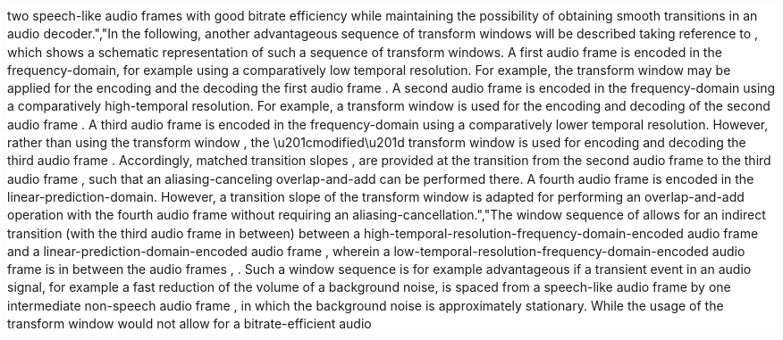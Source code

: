 two speech-like audio frames with good bitrate efficiency while maintaining the possibility of obtaining smooth transitions in an audio decoder.","In the following, another advantageous sequence of transform windows will be described taking reference to , which shows a schematic representation of such a sequence of transform windows. A first audio frame  is encoded in the frequency-domain, for example using a comparatively low temporal resolution. For example, the transform window  may be applied for the encoding and the decoding the first audio frame . A second audio frame  is encoded in the frequency-domain using a comparatively high-temporal resolution. For example, a transform window  is used for the encoding and decoding of the second audio frame . A third audio frame  is encoded in the frequency-domain using a comparatively lower temporal resolution. However, rather than using the transform window , the \u201cmodified\u201d transform window  is used for encoding and decoding the third audio frame . Accordingly, matched transition slopes , are provided at the transition from the second audio frame  to the third audio frame , such that an aliasing-canceling overlap-and-add can be performed there. A fourth audio frame  is encoded in the linear-prediction-domain. However, a transition slope of the transform window  is adapted for performing an overlap-and-add operation with the fourth audio frame  without requiring an aliasing-cancellation.","The window sequence of allows for an indirect transition (with the third audio frame  in between) between a high-temporal-resolution-frequency-domain-encoded audio frame  and a linear-prediction-domain-encoded audio frame , wherein a low-temporal-resolution-frequency-domain-encoded audio frame  is in between the audio frames , . Such a window sequence is for example advantageous if a transient event in an audio signal, for example a fast reduction of the volume of a background noise, is spaced from a speech-like audio frame  by one intermediate non-speech audio frame , in which the background noise is approximately stationary. While the usage of the transform window  would not allow for a bitrate-efficient audio